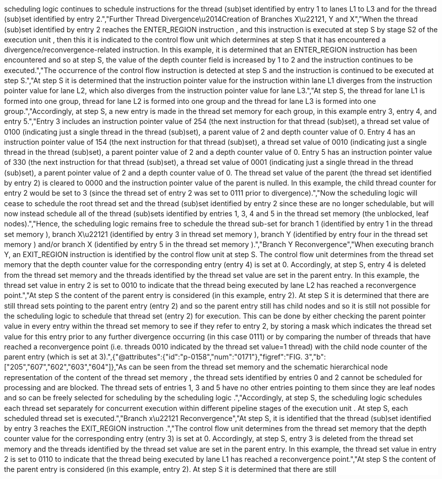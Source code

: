 scheduling logic  continues to schedule instructions for the thread (sub)set identified by entry 1 to lanes L1 to L3 and for the thread (sub)set identified by entry 2.","Further Thread Divergence\u2014Creation of Branches X\u22121, Y and X","When the thread (sub)set identified by entry 2 reaches the ENTER_REGION instruction , and this instruction is executed at step S by stage S2 of the execution unit , then this it is indicated to the control flow unit  which determines at step S that it has encountered a divergence\/reconvergence-related instruction. In this example, it is determined that an ENTER_REGION instruction has been encountered and so at step S, the value of the depth counter field  is increased by 1 to 2 and the instruction continues to be executed.","The occurrence of the control flow instruction  is detected at step S and the instruction is continued to be executed at step S.","At step S it is determined that the instruction pointer value for the instruction within lane L1 diverges from the instruction pointer value for lane L2, which also diverges from the instruction pointer value for lane L3.","At step S, the thread for lane L1 is formed into one group, thread for lane L2 is formed into one group and the thread for lane L3 is formed into one group.","Accordingly, at step S, a new entry is made in the thread set memory  for each group, in this example entry 3, entry 4, and entry 5.","Entry 3 includes an instruction pointer value of 254 (the next instruction  for that thread (sub)set), a thread set value of 0100 (indicating just a single thread in the thread (sub)set), a parent value of 2 and depth counter value of 0. Entry 4 has an instruction pointer value of 154 (the next instruction  for that thread (sub)set), a thread set value of 0010 (indicating just a single thread in the thread (sub)set), a parent pointer value of 2 and a depth counter value of 0. Entry 5 has an instruction pointer value of 330 (the next instruction  for that thread (sub)set), a thread set value of 0001 (indicating just a single thread in the thread (sub)set), a parent pointer value of 2 and a depth counter value of 0. The thread set value of the parent (the thread set identified by entry 2) is cleared to 0000 and the instruction pointer value of the parent is nulled. In this example, the child thread counter for entry 2 would be set to 3 (since the thread set of entry 2 was set to 0111 prior to divergence).","Now the scheduling logic  will cease to schedule the root thread set and the thread (sub)set identified by entry 2 since these are no longer schedulable, but will now instead schedule all of the thread (sub)sets identified by entries 1, 3, 4 and 5 in the thread set memory  (the unblocked, leaf nodes).","Hence, the scheduling logic  remains free to schedule the thread sub-set for branch 1 (identified by entry 1 in the thread set memory ), branch X\u22121 (identified by entry 3 in thread set memory ), branch Y (identified by entry four in the thread set memory ) and\/or branch X (identified by entry 5 in the thread set memory ).","Branch Y Reconvergence","When executing branch Y, an EXIT_REGION instruction  is identified by the control flow unit  at step S. The control flow unit  determines from the thread set memory  that the depth counter value for the corresponding entry (entry 4) is set at 0. Accordingly, at step S, entry 4 is deleted from the thread set memory  and the threads identified by the thread set value are set in the parent entry. In this example, the thread set value in entry 2 is set to 0010 to indicate that the thread being executed by lane L2 has reached a reconvergence point.","At step S the content of the parent entry is considered (in this example, entry 2). At step S it is determined that there are still thread sets pointing to the parent entry (entry 2) and so the parent entry still has child nodes and so it is still not possible for the scheduling logic  to schedule that thread set (entry 2) for execution. This can be done by either checking the parent pointer value in every entry within the thread set memory to see if they refer to entry 2, by storing a mask which indicates the thread set value for this entry prior to any further divergence occurring (in this case 0111) or by comparing the number of threads that have reached a reconvergence point (i.e. threads 0010 indicated by the thread set value=1 thread) with the child node counter of the parent entry (which is set at 3).",{"@attributes":{"id":"p-0158","num":"0171"},"figref":"FIG. 3","b":["205","607","602","603","604"]},"As can be seen from the thread set memory  and the schematic hierarchical node representation of the content of the thread set memory , the thread sets identified by entries 0 and 2 cannot be scheduled for processing and are blocked. The thread sets of entries 1, 3 and 5 have no other entries pointing to them since they are leaf nodes and so can be freely selected for scheduling by the scheduling logic .","Accordingly, at step S, the scheduling logic  schedules each thread set separately for concurrent execution within different pipeline stages of the execution unit . At step S, each scheduled thread set is executed.","Branch x\u22121 Reconvergence","At step S, it is identified that the thread (sub)set identified by entry 3 reaches the EXIT_REGION instruction .","The control flow unit  determines from the thread set memory  that the depth counter value for the corresponding entry (entry 3) is set at 0. Accordingly, at step S, entry 3 is deleted from the thread set memory  and the threads identified by the thread set value are set in the parent entry. In this example, the thread set value in entry 2 is set to 0110 to indicate that the thread being executed by lane L1 has reached a reconvergence point.","At step S the content of the parent entry is considered (in this example, entry 2). At step S it is determined that there are still